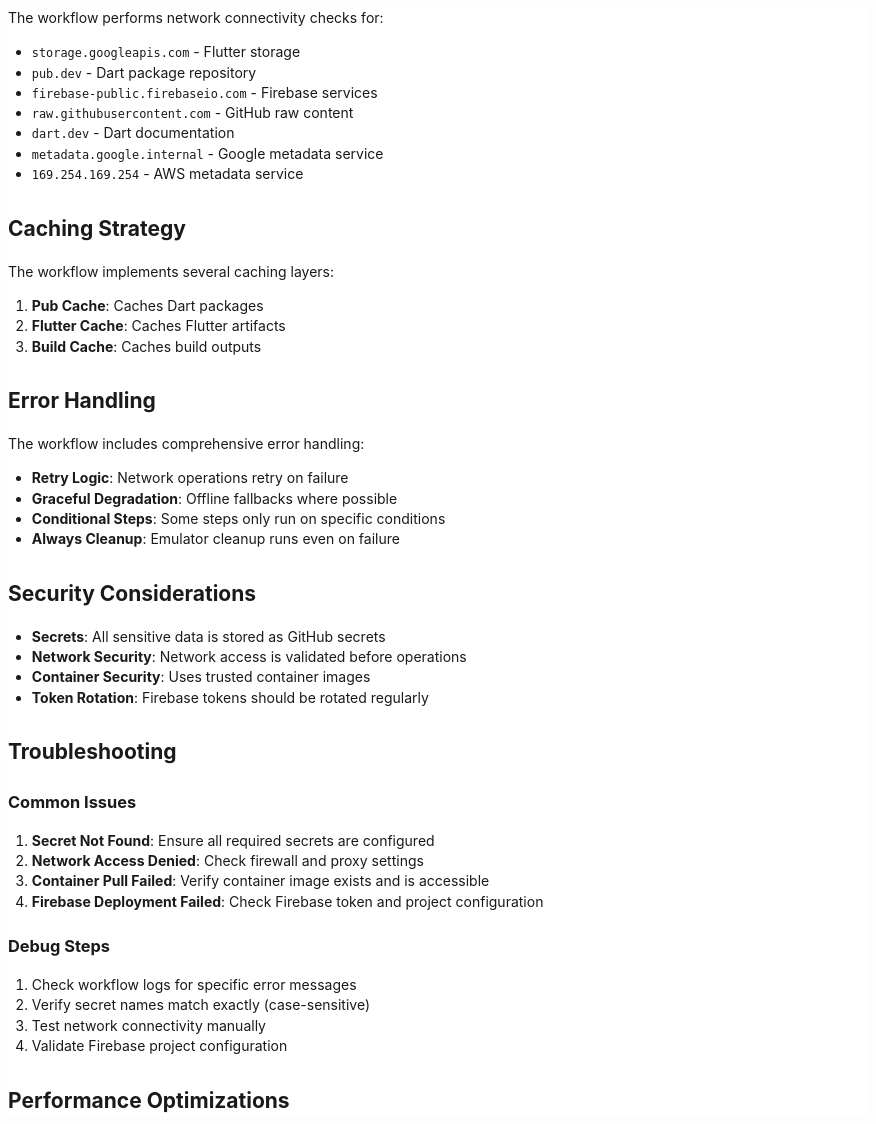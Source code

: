 The workflow performs network connectivity checks for:

- `storage.googleapis.com` - Flutter storage
- `pub.dev` - Dart package repository
- `firebase-public.firebaseio.com` - Firebase services
- `raw.githubusercontent.com` - GitHub raw content
- `dart.dev` - Dart documentation
- `metadata.google.internal` - Google metadata service
- `169.254.169.254` - AWS metadata service

## Caching Strategy

The workflow implements several caching layers:

1. **Pub Cache**: Caches Dart packages
2. **Flutter Cache**: Caches Flutter artifacts
3. **Build Cache**: Caches build outputs

## Error Handling

The workflow includes comprehensive error handling:

- **Retry Logic**: Network operations retry on failure
- **Graceful Degradation**: Offline fallbacks where possible
- **Conditional Steps**: Some steps only run on specific conditions
- **Always Cleanup**: Emulator cleanup runs even on failure

## Security Considerations

- **Secrets**: All sensitive data is stored as GitHub secrets
- **Network Security**: Network access is validated before operations
- **Container Security**: Uses trusted container images
- **Token Rotation**: Firebase tokens should be rotated regularly

## Troubleshooting

### Common Issues

1. **Secret Not Found**: Ensure all required secrets are configured
2. **Network Access Denied**: Check firewall and proxy settings
3. **Container Pull Failed**: Verify container image exists and is accessible
4. **Firebase Deployment Failed**: Check Firebase token and project configuration

### Debug Steps

1. Check workflow logs for specific error messages
2. Verify secret names match exactly (case-sensitive)
3. Test network connectivity manually
4. Validate Firebase project configuration

## Performance Optimizations
